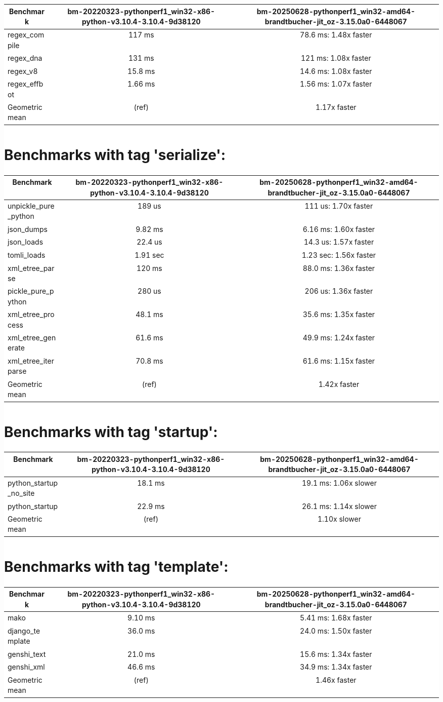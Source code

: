 | Benchmark      | bm-20220323-pythonperf1_win32-x86-python-v3.10.4-3.10.4-9d38120 | bm-20250628-pythonperf1_win32-amd64-brandtbucher-jit_oz-3.15.0a0-6448067 |
|----------------|:---------------------------------------------------------------:|:------------------------------------------------------------------------:|
| regex_compile  | 117 ms                                                          | 78.6 ms: 1.48x faster                                                    |
| regex_dna      | 131 ms                                                          | 121 ms: 1.08x faster                                                     |
| regex_v8       | 15.8 ms                                                         | 14.6 ms: 1.08x faster                                                    |
| regex_effbot   | 1.66 ms                                                         | 1.56 ms: 1.07x faster                                                    |
| Geometric mean | (ref)                                                           | 1.17x faster                                                             |

Benchmarks with tag 'serialize':
================================

| Benchmark            | bm-20220323-pythonperf1_win32-x86-python-v3.10.4-3.10.4-9d38120 | bm-20250628-pythonperf1_win32-amd64-brandtbucher-jit_oz-3.15.0a0-6448067 |
|----------------------|:---------------------------------------------------------------:|:------------------------------------------------------------------------:|
| unpickle_pure_python | 189 us                                                          | 111 us: 1.70x faster                                                     |
| json_dumps           | 9.82 ms                                                         | 6.16 ms: 1.60x faster                                                    |
| json_loads           | 22.4 us                                                         | 14.3 us: 1.57x faster                                                    |
| tomli_loads          | 1.91 sec                                                        | 1.23 sec: 1.56x faster                                                   |
| xml_etree_parse      | 120 ms                                                          | 88.0 ms: 1.36x faster                                                    |
| pickle_pure_python   | 280 us                                                          | 206 us: 1.36x faster                                                     |
| xml_etree_process    | 48.1 ms                                                         | 35.6 ms: 1.35x faster                                                    |
| xml_etree_generate   | 61.6 ms                                                         | 49.9 ms: 1.24x faster                                                    |
| xml_etree_iterparse  | 70.8 ms                                                         | 61.6 ms: 1.15x faster                                                    |
| Geometric mean       | (ref)                                                           | 1.42x faster                                                             |

Benchmarks with tag 'startup':
==============================

| Benchmark              | bm-20220323-pythonperf1_win32-x86-python-v3.10.4-3.10.4-9d38120 | bm-20250628-pythonperf1_win32-amd64-brandtbucher-jit_oz-3.15.0a0-6448067 |
|------------------------|:---------------------------------------------------------------:|:------------------------------------------------------------------------:|
| python_startup_no_site | 18.1 ms                                                         | 19.1 ms: 1.06x slower                                                    |
| python_startup         | 22.9 ms                                                         | 26.1 ms: 1.14x slower                                                    |
| Geometric mean         | (ref)                                                           | 1.10x slower                                                             |

Benchmarks with tag 'template':
===============================

| Benchmark       | bm-20220323-pythonperf1_win32-x86-python-v3.10.4-3.10.4-9d38120 | bm-20250628-pythonperf1_win32-amd64-brandtbucher-jit_oz-3.15.0a0-6448067 |
|-----------------|:---------------------------------------------------------------:|:------------------------------------------------------------------------:|
| mako            | 9.10 ms                                                         | 5.41 ms: 1.68x faster                                                    |
| django_template | 36.0 ms                                                         | 24.0 ms: 1.50x faster                                                    |
| genshi_text     | 21.0 ms                                                         | 15.6 ms: 1.34x faster                                                    |
| genshi_xml      | 46.6 ms                                                         | 34.9 ms: 1.34x faster                                                    |
| Geometric mean  | (ref)                                                           | 1.46x faster                                                             |
